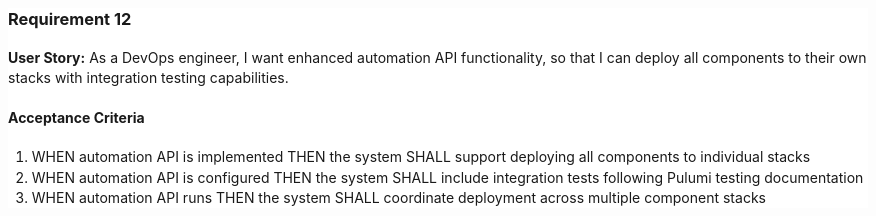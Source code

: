 ### Requirement 12

**User Story:** As a DevOps engineer, I want enhanced automation API functionality, so that I can deploy all components to their own stacks with integration testing capabilities.

#### Acceptance Criteria

1. WHEN automation API is implemented THEN the system SHALL support deploying all components to individual stacks
2. WHEN automation API is configured THEN the system SHALL include integration tests following Pulumi testing documentation
3. WHEN automation API runs THEN the system SHALL coordinate deployment across multiple component stacks